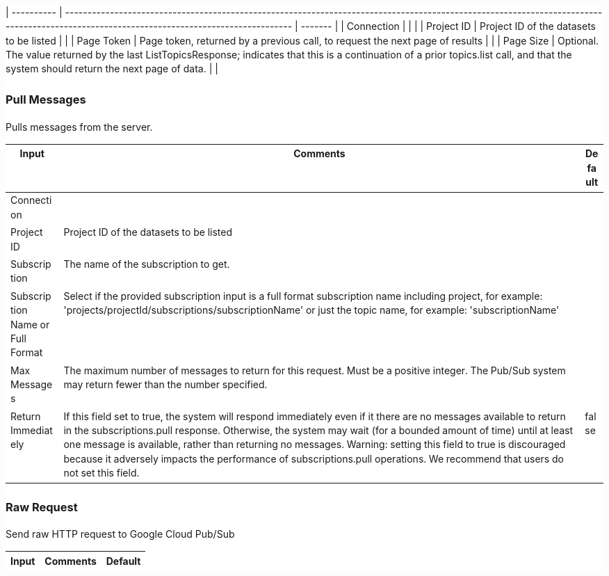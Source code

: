 | ---------- | ---------------------------------------------------------------------------------------------------------------------------------------------------------------------------------------- | ------- |
| Connection |                                                                                                                                                                                          |         |
| Project ID | Project ID of the datasets to be listed                                                                                                                                                  |         |
| Page Token | Page token, returned by a previous call, to request the next page of results                                                                                                             |         |
| Page Size  | Optional. The value returned by the last ListTopicsResponse; indicates that this is a continuation of a prior topics.list call, and that the system should return the next page of data. |         |

### Pull Messages

Pulls messages from the server.

| Input                            | Comments                                                                                                                                                                                                                                                                                                                                                                                                                                                                           | Default |
| -------------------------------- | ---------------------------------------------------------------------------------------------------------------------------------------------------------------------------------------------------------------------------------------------------------------------------------------------------------------------------------------------------------------------------------------------------------------------------------------------------------------------------------- | ------- |
| Connection                       |                                                                                                                                                                                                                                                                                                                                                                                                                                                                                    |         |
| Project ID                       | Project ID of the datasets to be listed                                                                                                                                                                                                                                                                                                                                                                                                                                            |         |
| Subscription                     | The name of the subscription to get.                                                                                                                                                                                                                                                                                                                                                                                                                                               |         |
| Subscription Name or Full Format | Select if the provided subscription input is a full format subscription name including project, for example: 'projects/projectId/subscriptions/subscriptionName' or just the topic name, for example: 'subscriptionName'                                                                                                                                                                                                                                                           |         |
| Max Messages                     | The maximum number of messages to return for this request. Must be a positive integer. The Pub/Sub system may return fewer than the number specified.                                                                                                                                                                                                                                                                                                                              |         |
| Return Immediately               | If this field set to true, the system will respond immediately even if it there are no messages available to return in the subscriptions.pull response. Otherwise, the system may wait (for a bounded amount of time) until at least one message is available, rather than returning no messages. Warning: setting this field to true is discouraged because it adversely impacts the performance of subscriptions.pull operations. We recommend that users do not set this field. | false   |

### Raw Request

Send raw HTTP request to Google Cloud Pub/Sub

| Input                   | Comments                                                                                                                                                                                                                                                                             | Default |
| ----------------------- | ------------------------------------------------------------------------------------------------------------------------------------------------------------------------------------------------------------------------------------------------------------------------------------ | ------- |